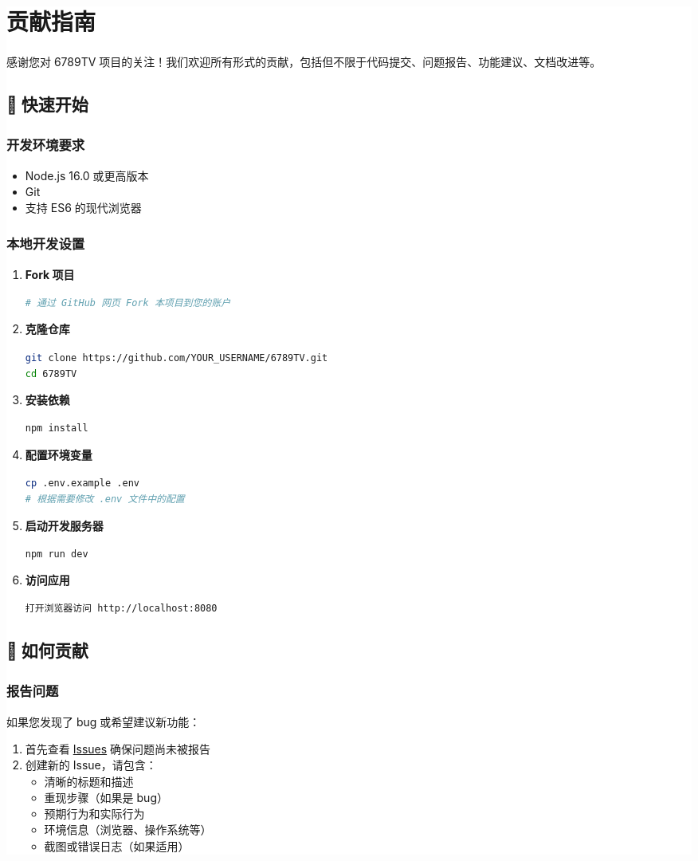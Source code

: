 # 贡献指南

感谢您对 6789TV 项目的关注！我们欢迎所有形式的贡献，包括但不限于代码提交、问题报告、功能建议、文档改进等。

## 🚀 快速开始

### 开发环境要求

- Node.js 16.0 或更高版本
- Git
- 支持 ES6 的现代浏览器

### 本地开发设置

1. **Fork 项目**
   ```bash
   # 通过 GitHub 网页 Fork 本项目到您的账户
   ```

2. **克隆仓库**
   ```bash
   git clone https://github.com/YOUR_USERNAME/6789TV.git
   cd 6789TV
   ```

3. **安装依赖**
   ```bash
   npm install
   ```

4. **配置环境变量**
   ```bash
   cp .env.example .env
   # 根据需要修改 .env 文件中的配置
   ```

5. **启动开发服务器**
   ```bash
   npm run dev
   ```

6. **访问应用**
   ```
   打开浏览器访问 http://localhost:8080
   ```

## 🤝 如何贡献

### 报告问题

如果您发现了 bug 或希望建议新功能：

1. 首先查看 [Issues](https://github.com/LibreSpark/6789TV/issues) 确保问题尚未被报告
2. 创建新的 Issue，请包含：
   - 清晰的标题和描述
   - 重现步骤（如果是 bug）
   - 预期行为和实际行为
   - 环境信息（浏览器、操作系统等）
   - 截图或错误日志（如果适用）
